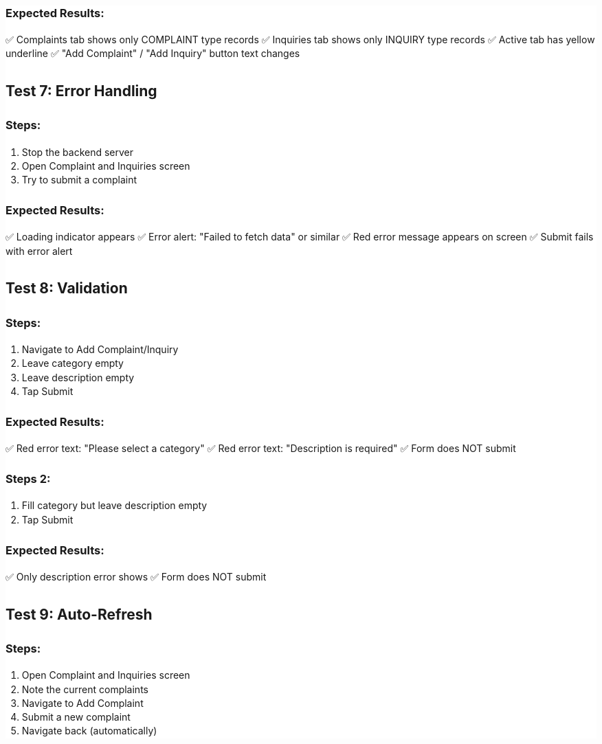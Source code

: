 ### Expected Results:
✅ Complaints tab shows only COMPLAINT type records
✅ Inquiries tab shows only INQUIRY type records
✅ Active tab has yellow underline
✅ "Add Complaint" / "Add Inquiry" button text changes

## Test 7: Error Handling

### Steps:
1. Stop the backend server
2. Open Complaint and Inquiries screen
3. Try to submit a complaint

### Expected Results:
✅ Loading indicator appears
✅ Error alert: "Failed to fetch data" or similar
✅ Red error message appears on screen
✅ Submit fails with error alert

## Test 8: Validation

### Steps:
1. Navigate to Add Complaint/Inquiry
2. Leave category empty
3. Leave description empty
4. Tap Submit

### Expected Results:
✅ Red error text: "Please select a category"
✅ Red error text: "Description is required"
✅ Form does NOT submit

### Steps 2:
1. Fill category but leave description empty
2. Tap Submit

### Expected Results:
✅ Only description error shows
✅ Form does NOT submit

## Test 9: Auto-Refresh

### Steps:
1. Open Complaint and Inquiries screen
2. Note the current complaints
3. Navigate to Add Complaint
4. Submit a new complaint
5. Navigate back (automatically)
